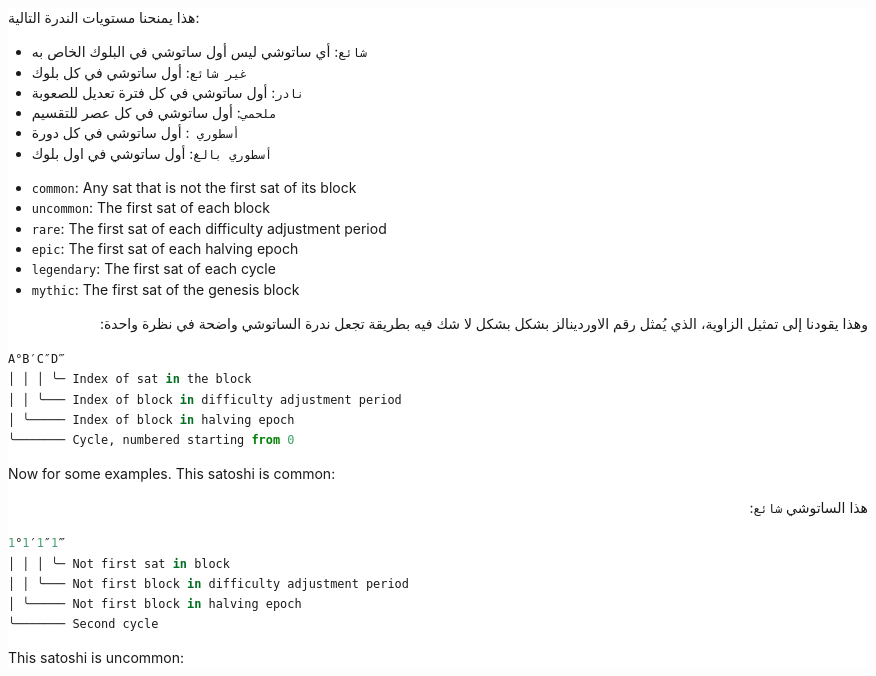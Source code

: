 
هذا يمنحنا مستويات الندرة التالية:




- `شائع`: أي ساتوشي ليس أول ساتوشي في البلوك الخاص به
- `غير شائع`: أول ساتوشي في كل بلوك
- `نادر`: أول ساتوشي في كل فترة تعديل للصعوبة
- `ملحمي`: أول ساتوشي في كل عصر للتقسيم
- `أسطوري `: أول ساتوشي في كل دورة
- `أسطوري بالغ`: أول ساتوشي في اول بلوك


<div dir="ltr">


- `common`: Any sat that is not the first sat of its block
- `uncommon`: The first sat of each block
- `rare`: The first sat of each difficulty adjustment period
- `epic`: The first sat of each halving epoch
- `legendary`: The first sat of each cycle
- `mythic`: The first sat of the genesis block


<div dir="rtl">


وهذا يقودنا إلى تمثيل الزاوية، الذي يُمثل رقم الاوردينالز بشكل  بشكل لا شك فيه بطريقة تجعل ندرة الساتوشي واضحة في نظرة واحدة:


<div dir="ltr">


```python
A°B′C″D‴
│ │ │ ╰─ Index of sat in the block
│ │ ╰─── Index of block in difficulty adjustment period
│ ╰───── Index of block in halving epoch
╰─────── Cycle, numbered starting from 0
```




Now for some examples. This satoshi is common:


<div dir="rtl">

هذا الساتوشي `شائع`:


<div dir="ltr">


```python
1°1′1″1‴
│ │ │ ╰─ Not first sat in block
│ │ ╰─── Not first block in difficulty adjustment period
│ ╰───── Not first block in halving epoch
╰─────── Second cycle
```
This satoshi is uncommon:
